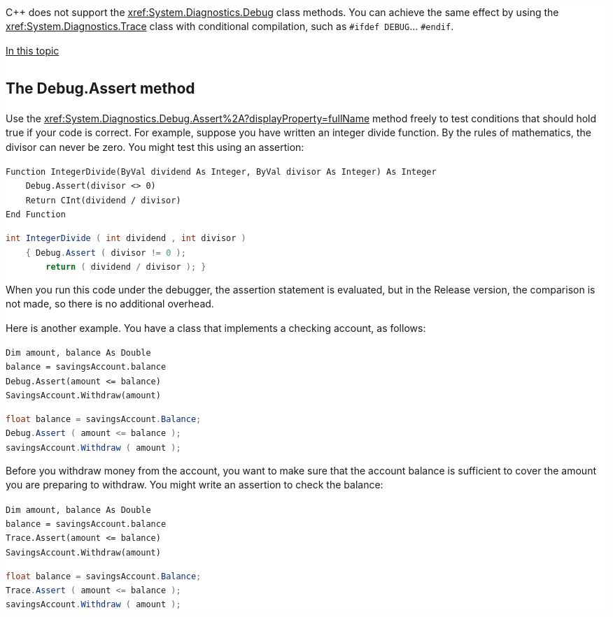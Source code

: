  C++ does not support the <xref:System.Diagnostics.Debug> class methods. You can achieve the same effect by using the <xref:System.Diagnostics.Trace> class with conditional compilation, such as `#ifdef DEBUG`... `#endif`.

 [In this topic](#BKMK_In_this_topic)

## <a name="BKMK_The_Debug_Assert_method"></a> The Debug.Assert method
 Use the <xref:System.Diagnostics.Debug.Assert%2A?displayProperty=fullName> method freely to test conditions that should hold true if your code is correct. For example, suppose you have written an integer divide function. By the rules of mathematics, the divisor can never be zero. You might test this using an assertion:

```VB
Function IntegerDivide(ByVal dividend As Integer, ByVal divisor As Integer) As Integer
    Debug.Assert(divisor <> 0)
    Return CInt(dividend / divisor)
End Function
```

```csharp
int IntegerDivide ( int dividend , int divisor )
    { Debug.Assert ( divisor != 0 );
        return ( dividend / divisor ); }
```

 When you run this code under the debugger, the assertion statement is evaluated, but in the Release version, the comparison is not made, so there is no additional overhead.

 Here is another example. You have a class that implements a checking account, as follows:

```VB
Dim amount, balance As Double
balance = savingsAccount.balance
Debug.Assert(amount <= balance)
SavingsAccount.Withdraw(amount)
```

```csharp
float balance = savingsAccount.Balance;
Debug.Assert ( amount <= balance );
savingsAccount.Withdraw ( amount );
```

 Before you withdraw money from the account, you want to make sure that the account balance is sufficient to cover the amount you are preparing to withdraw. You might write an assertion to check the balance:

```VB
Dim amount, balance As Double
balance = savingsAccount.balance
Trace.Assert(amount <= balance)
SavingsAccount.Withdraw(amount)
```

```csharp
float balance = savingsAccount.Balance;
Trace.Assert ( amount <= balance );
savingsAccount.Withdraw ( amount );
```
